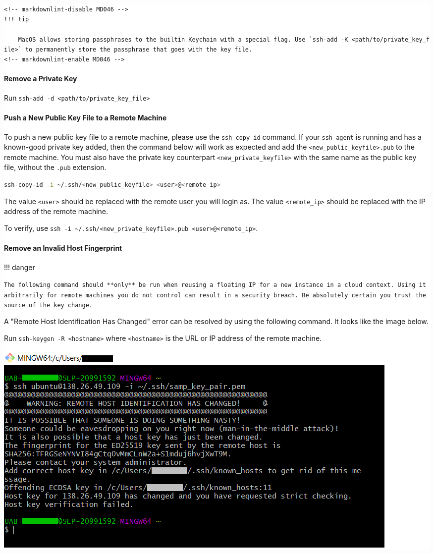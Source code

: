     <!-- markdownlint-disable MD046 -->
    !!! tip

        MacOS allows storing passphrases to the builtin Keychain with a special flag. Use `ssh-add -K <path/to/private_key_file>` to permanently store the passphrase that goes with the key file.
    <!-- markdownlint-enable MD046 -->

#### Remove a Private Key

Run `ssh-add -d <path/to/private_key_file>`

#### Push a New Public Key File to a Remote Machine

To push a new public key file to a remote machine, please use the `ssh-copy-id` command. If your `ssh-agent` is running and has a known-good private key added, then the command below will work as expected and add the `<new_public_keyfile>.pub` to the remote machine. You must also have the private key counterpart `<new_private_keyfile>` with the same name as the public key file, without the `.pub` extension.

```bash
ssh-copy-id -i ~/.ssh/<new_public_keyfile> <user>@<remote_ip>
```

The value `<user>` should be replaced with the remote user you will login as. The value `<remote_ip>` should be replaced with the IP address of the remote machine.

To verify, use `ssh -i ~/.ssh/<new_private_keyfile>.pub <user>@<remote_ip>`.

#### Remove an Invalid Host Fingerprint


!!! danger

    The following command should **only** be run when reusing a floating IP for a new instance in a cloud context. Using it arbitrarily for remote machines you do not control can result in a security breach. Be absolutely certain you trust the source of the key change.


A "Remote Host Identification Has Changed" error can be resolved by using the following command. It looks like the image below.

Run `ssh-keygen -R <hostname>` where `<hostname>` is the URL or IP address of the remote machine.

![!image showing remote host identification has changed error](./images/instances_ssh_host_key_error.png)
